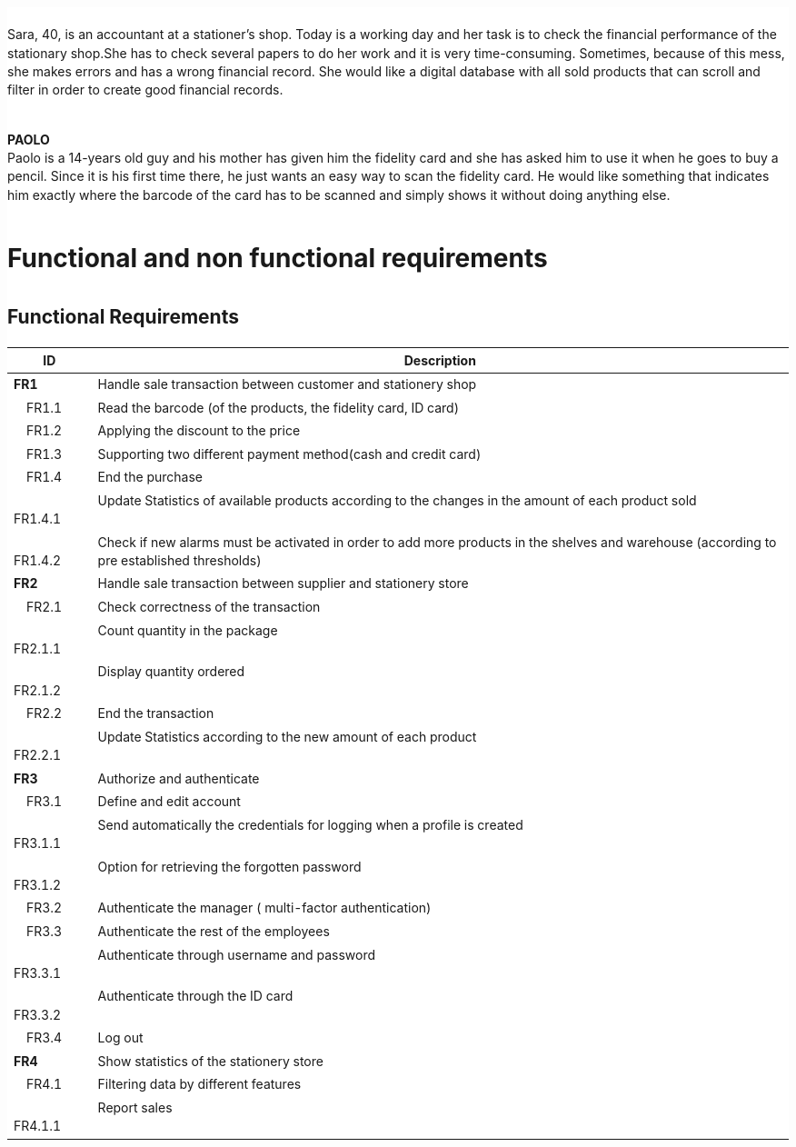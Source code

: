 <br>Sara, 40, is an accountant at a stationer’s shop. Today is a working day and her task is to check the financial performance of the stationary shop.She has to check several papers to do her work and it is very time-consuming. Sometimes, because of this mess, she makes errors and has a wrong financial record.
She would like a digital database with all sold products that can scroll and filter in order to create good financial records. <br><br>

**PAOLO**
<br>Paolo is a 14-years old guy and his mother has given him the fidelity card and she has asked him to use it when he goes to buy a pencil. Since it is his first time there, he just wants an easy way to scan the fidelity card. He would like something that indicates him exactly where the barcode of the card has to be scanned and simply shows it without doing anything else.<br>

# Functional and non functional requirements

## Functional Requirements

| ID                        | Description                                                                                                                                |
| ------------------------- | ------------------------------------------------------------------------------------------------------------------------------------------ |
| **FR1**                   | Handle sale transaction between customer and stationery shop                                                                              |
| &emsp;FR1.1               | Read the barcode (of the products, the fidelity card, ID card)                                                                             |
| &emsp;FR1.2               | Applying the discount to the price                                                                                                         |
| &emsp;FR1.3               | Supporting two different payment method(cash and credit card)                                                                              |
| &emsp;FR1.4               | End the purchase                                                                                                                           |
| &emsp;&emsp;&emsp;FR1.4.1 | Update Statistics of available products according to the changes in the amount of each product sold                                        |
| &emsp;&emsp;&emsp;FR1.4.2 | Check if new alarms must be activated in order to add more products in the shelves and warehouse (according to pre established thresholds) |
| **FR2**                   | Handle sale transaction between supplier and stationery store                                                                              |
| &emsp;FR2.1               | Check correctness of the transaction                                                                                                       |
| &emsp;&emsp;&emsp;FR2.1.1 | Count quantity in the package                                                                                                              |
| &emsp;&emsp;&emsp;FR2.1.2 | Display quantity ordered                                                                                                                   |
| &emsp;FR2.2               | End the transaction                                                                                                                        |
| &emsp;&emsp;&emsp;FR2.2.1 | Update Statistics according to the new amount of each product                                                                              |
| **FR3**                   | Authorize and authenticate                                                                                                                 |
| &emsp;FR3.1               | Define and edit account                                                                                                                    |
| &emsp;&emsp;&emsp;FR3.1.1 | Send automatically the credentials for logging when a profile is created                                                                   |
| &emsp;&emsp;&emsp;FR3.1.2 | Option for retrieving the forgotten password                                                                                               |
| &emsp;FR3.2               | Authenticate the manager ( multi-factor authentication)                                                                                    |
| &emsp;FR3.3               | Authenticate the rest of the employees                                                                                                     |
| &emsp;&emsp;&emsp;FR3.3.1 | Authenticate through username and password                                                                                                 |
| &emsp;&emsp;&emsp;FR3.3.2 | Authenticate through the ID card                                                                                                           |
| &emsp;FR3.4               | Log out                                                                                                                                    |
| **FR4**                   | Show statistics of the stationery store                                                                                                    |
| &emsp;FR4.1               | Filtering data by different features                                                                                                       |
| &emsp;&emsp;&emsp;FR4.1.1 | Report sales                                                                                                                               |